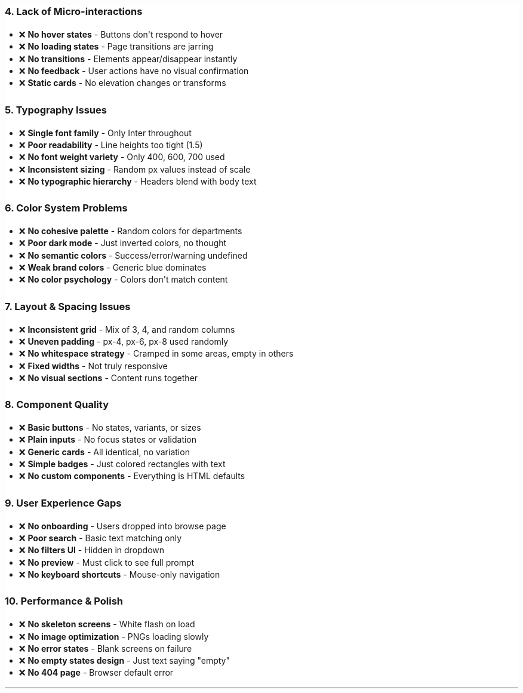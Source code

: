 ### 4. **Lack of Micro-interactions**
- ❌ **No hover states** - Buttons don't respond to hover
- ❌ **No loading states** - Page transitions are jarring
- ❌ **No transitions** - Elements appear/disappear instantly
- ❌ **No feedback** - User actions have no visual confirmation
- ❌ **Static cards** - No elevation changes or transforms

### 5. **Typography Issues**
- ❌ **Single font family** - Only Inter throughout
- ❌ **Poor readability** - Line heights too tight (1.5)
- ❌ **No font weight variety** - Only 400, 600, 700 used
- ❌ **Inconsistent sizing** - Random px values instead of scale
- ❌ **No typographic hierarchy** - Headers blend with body text

### 6. **Color System Problems**
- ❌ **No cohesive palette** - Random colors for departments
- ❌ **Poor dark mode** - Just inverted colors, no thought
- ❌ **No semantic colors** - Success/error/warning undefined
- ❌ **Weak brand colors** - Generic blue dominates
- ❌ **No color psychology** - Colors don't match content

### 7. **Layout & Spacing Issues**
- ❌ **Inconsistent grid** - Mix of 3, 4, and random columns
- ❌ **Uneven padding** - px-4, px-6, px-8 used randomly
- ❌ **No whitespace strategy** - Cramped in some areas, empty in others
- ❌ **Fixed widths** - Not truly responsive
- ❌ **No visual sections** - Content runs together

### 8. **Component Quality**
- ❌ **Basic buttons** - No states, variants, or sizes
- ❌ **Plain inputs** - No focus states or validation
- ❌ **Generic cards** - All identical, no variation
- ❌ **Simple badges** - Just colored rectangles with text
- ❌ **No custom components** - Everything is HTML defaults

### 9. **User Experience Gaps**
- ❌ **No onboarding** - Users dropped into browse page
- ❌ **Poor search** - Basic text matching only
- ❌ **No filters UI** - Hidden in dropdown
- ❌ **No preview** - Must click to see full prompt
- ❌ **No keyboard shortcuts** - Mouse-only navigation

### 10. **Performance & Polish**
- ❌ **No skeleton screens** - White flash on load
- ❌ **No image optimization** - PNGs loading slowly
- ❌ **No error states** - Blank screens on failure
- ❌ **No empty states design** - Just text saying "empty"
- ❌ **No 404 page** - Browser default error

---